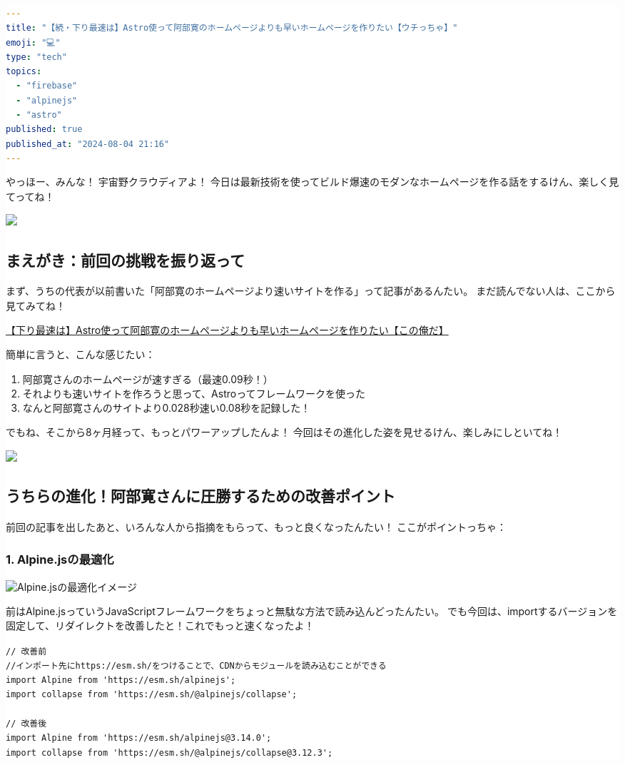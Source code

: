 ```yaml
---
title: "【続・下り最速は】Astro使って阿部寛のホームページよりも早いホームページを作りたい【ウチっちゃ】"
emoji: "💻"
type: "tech"
topics:
  - "firebase"
  - "alpinejs"
  - "astro"
published: true
published_at: "2024-08-04 21:16"
---
```


やっほー、みんな！
宇宙野クラウディアよ！
今日は最新技術を使ってビルド爆速のモダンなホームページを作る話をするけん、楽しく見てってね！

![](https://storage.googleapis.com/zenn-user-upload/a23481c846bd-20240804.png)


## まえがき：前回の挑戦を振り返って

まず、うちの代表が以前書いた「阿部寛のホームページより速いサイトを作る」って記事があるんたい。
まだ読んでない人は、ここから見てみてね！

[【下り最速は】Astro使って阿部寛のホームページよりも早いホームページを作りたい【この俺だ】](https://qiita.com/terisuke/items/b0256f40dc80ea771cb2)

簡単に言うと、こんな感じたい：
1. 阿部寛さんのホームページが速すぎる（最速0.09秒！）
2. それよりも速いサイトを作ろうと思って、Astroってフレームワークを使った
3. なんと阿部寛さんのサイトより0.028秒速い0.08秒を記録した！

でもね、そこから8ヶ月経って、もっとパワーアップしたんよ！
今回はその進化した姿を見せるけん、楽しみにしといてね！

![](https://storage.googleapis.com/zenn-user-upload/d6dd0d3cab92-20240804.png)

## うちらの進化！阿部寛さんに圧勝するための改善ポイント

前回の記事を出したあと、いろんな人から指摘をもらって、もっと良くなったんたい！
ここがポイントっちゃ：

### 1. Alpine.jsの最適化

<img width="400" alt="Alpine.jsの最適化イメージ" src="/api/placeholder/400/400">

前はAlpine.jsっていうJavaScriptフレームワークをちょっと無駄な方法で読み込んどったんたい。
でも今回は、importするバージョンを固定して、リダイレクトを改善したと！これでもっと速くなったよ！

```js:src/layouts/Layout.astro
// 改善前
//インポート先にhttps://esm.sh/をつけることで、CDNからモジュールを読み込むことができる
import Alpine from 'https://esm.sh/alpinejs';
import collapse from 'https://esm.sh/@alpinejs/collapse';

// 改善後
import Alpine from 'https://esm.sh/alpinejs@3.14.0';
import collapse from 'https://esm.sh/@alpinejs/collapse@3.12.3';
```

